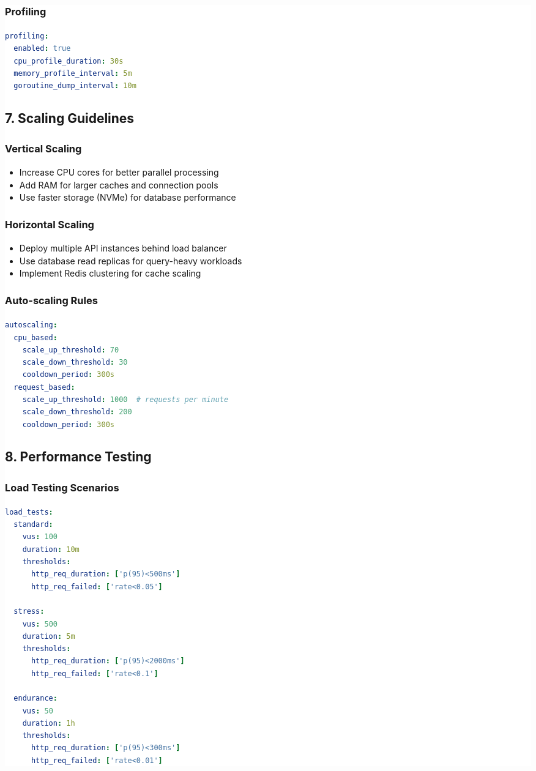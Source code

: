 ### Profiling
```yaml
profiling:
  enabled: true
  cpu_profile_duration: 30s
  memory_profile_interval: 5m
  goroutine_dump_interval: 10m
```

## 7. Scaling Guidelines

### Vertical Scaling
- Increase CPU cores for better parallel processing
- Add RAM for larger caches and connection pools
- Use faster storage (NVMe) for database performance

### Horizontal Scaling
- Deploy multiple API instances behind load balancer
- Use database read replicas for query-heavy workloads
- Implement Redis clustering for cache scaling

### Auto-scaling Rules
```yaml
autoscaling:
  cpu_based:
    scale_up_threshold: 70
    scale_down_threshold: 30
    cooldown_period: 300s
  request_based:
    scale_up_threshold: 1000  # requests per minute
    scale_down_threshold: 200
    cooldown_period: 300s
```

## 8. Performance Testing

### Load Testing Scenarios
```yaml
load_tests:
  standard:
    vus: 100
    duration: 10m
    thresholds:
      http_req_duration: ['p(95)<500ms']
      http_req_failed: ['rate<0.05']

  stress:
    vus: 500
    duration: 5m
    thresholds:
      http_req_duration: ['p(95)<2000ms']
      http_req_failed: ['rate<0.1']

  endurance:
    vus: 50
    duration: 1h
    thresholds:
      http_req_duration: ['p(95)<300ms']
      http_req_failed: ['rate<0.01']
```
